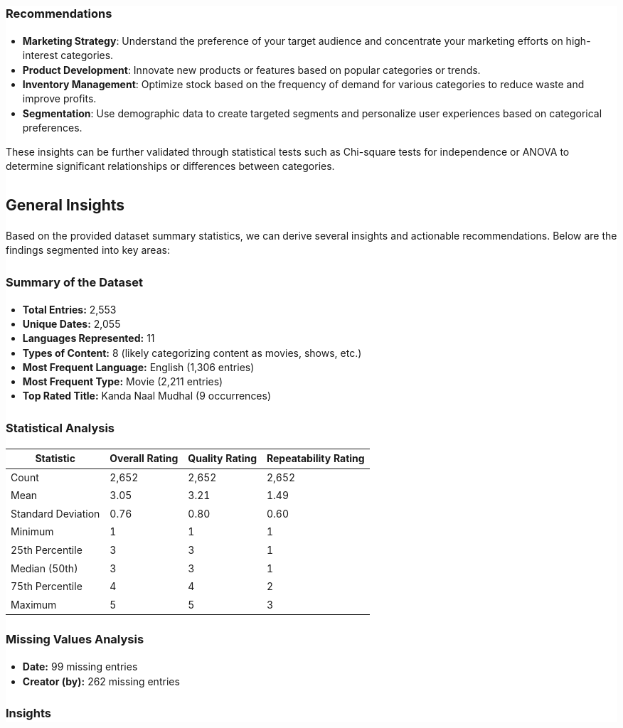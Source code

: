 ### Recommendations

- **Marketing Strategy**: Understand the preference of your target audience and concentrate your marketing efforts on high-interest categories.
- **Product Development**: Innovate new products or features based on popular categories or trends.
- **Inventory Management**: Optimize stock based on the frequency of demand for various categories to reduce waste and improve profits.
- **Segmentation**: Use demographic data to create targeted segments and personalize user experiences based on categorical preferences.

These insights can be further validated through statistical tests such as Chi-square tests for independence or ANOVA to determine significant relationships or differences between categories.

## General Insights
Based on the provided dataset summary statistics, we can derive several insights and actionable recommendations. Below are the findings segmented into key areas:

### Summary of the Dataset

- **Total Entries:** 2,553
- **Unique Dates:** 2,055
- **Languages Represented:** 11
- **Types of Content:** 8 (likely categorizing content as movies, shows, etc.)
- **Most Frequent Language:** English (1,306 entries)
- **Most Frequent Type:** Movie (2,211 entries)
- **Top Rated Title:** Kanda Naal Mudhal (9 occurrences)

### Statistical Analysis

| Statistic          | Overall Rating | Quality Rating | Repeatability Rating |
|--------------------|----------------|-----------------|----------------------|
| Count              | 2,652          | 2,652           | 2,652                |
| Mean               | 3.05           | 3.21            | 1.49                 |
| Standard Deviation | 0.76           | 0.80            | 0.60                 |
| Minimum            | 1              | 1               | 1                    |
| 25th Percentile    | 3              | 3               | 1                    |
| Median (50th)      | 3              | 3               | 1                    |
| 75th Percentile    | 4              | 4               | 2                    |
| Maximum            | 5              | 5               | 3                    |

### Missing Values Analysis

- **Date:** 99 missing entries
- **Creator (by):** 262 missing entries

### Insights
